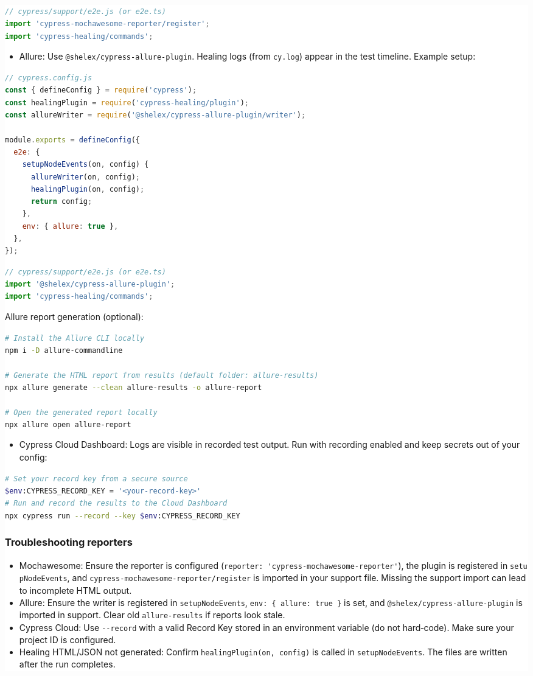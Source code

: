 ```js path=null start=null
// cypress/support/e2e.js (or e2e.ts)
import 'cypress-mochawesome-reporter/register';
import 'cypress-healing/commands';
```

- Allure: Use `@shelex/cypress-allure-plugin`. Healing logs (from `cy.log`) appear in the test timeline. Example setup:

```js path=null start=null
// cypress.config.js
const { defineConfig } = require('cypress');
const healingPlugin = require('cypress-healing/plugin');
const allureWriter = require('@shelex/cypress-allure-plugin/writer');

module.exports = defineConfig({
  e2e: {
    setupNodeEvents(on, config) {
      allureWriter(on, config);
      healingPlugin(on, config);
      return config;
    },
    env: { allure: true },
  },
});
```

```js path=null start=null
// cypress/support/e2e.js (or e2e.ts)
import '@shelex/cypress-allure-plugin';
import 'cypress-healing/commands';
```

Allure report generation (optional):

```bash path=null start=null
# Install the Allure CLI locally
npm i -D allure-commandline

# Generate the HTML report from results (default folder: allure-results)
npx allure generate --clean allure-results -o allure-report

# Open the generated report locally
npx allure open allure-report
```

- Cypress Cloud Dashboard: Logs are visible in recorded test output. Run with recording enabled and keep secrets out of your config:

```bash path=null start=null
# Set your record key from a secure source
$env:CYPRESS_RECORD_KEY = '<your-record-key>'
# Run and record the results to the Cloud Dashboard
npx cypress run --record --key $env:CYPRESS_RECORD_KEY
```

### Troubleshooting reporters
- Mochawesome: Ensure the reporter is configured (`reporter: 'cypress-mochawesome-reporter'`), the plugin is registered in `setupNodeEvents`, and `cypress-mochawesome-reporter/register` is imported in your support file. Missing the support import can lead to incomplete HTML output.
- Allure: Ensure the writer is registered in `setupNodeEvents`, `env: { allure: true }` is set, and `@shelex/cypress-allure-plugin` is imported in support. Clear old `allure-results` if reports look stale.
- Cypress Cloud: Use `--record` with a valid Record Key stored in an environment variable (do not hard‑code). Make sure your project ID is configured.
- Healing HTML/JSON not generated: Confirm `healingPlugin(on, config)` is called in `setupNodeEvents`. The files are written after the run completes.
